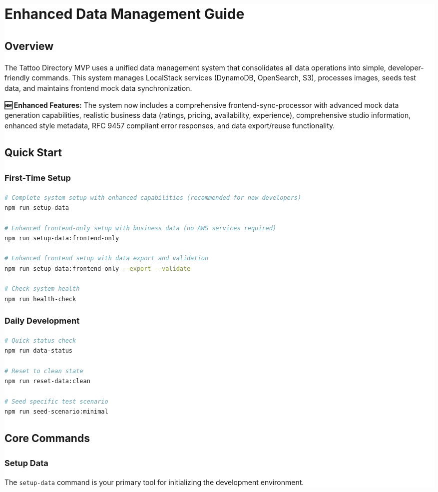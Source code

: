 # Enhanced Data Management Guide

## Overview

The Tattoo Directory MVP uses a unified data management system that consolidates all data operations into simple, developer-friendly commands. This system manages LocalStack services (DynamoDB, OpenSearch, S3), processes images, seeds test data, and maintains frontend mock data synchronization.

**🆕 Enhanced Features:** The system now includes a comprehensive frontend-sync-processor with advanced mock data generation capabilities, realistic business data (ratings, pricing, availability, experience), comprehensive studio information, enhanced style metadata, RFC 9457 compliant error responses, and data export/reuse functionality.

## Quick Start

### First-Time Setup

```bash
# Complete system setup with enhanced capabilities (recommended for new developers)
npm run setup-data

# Enhanced frontend-only setup with business data (no AWS services required)
npm run setup-data:frontend-only

# Enhanced frontend setup with data export and validation
npm run setup-data:frontend-only --export --validate

# Check system health
npm run health-check
```

### Daily Development

```bash
# Quick status check
npm run data-status

# Reset to clean state
npm run reset-data:clean

# Seed specific test scenario
npm run seed-scenario:minimal
```

## Core Commands

### Setup Data

The `setup-data` command is your primary tool for initializing the development environment.
